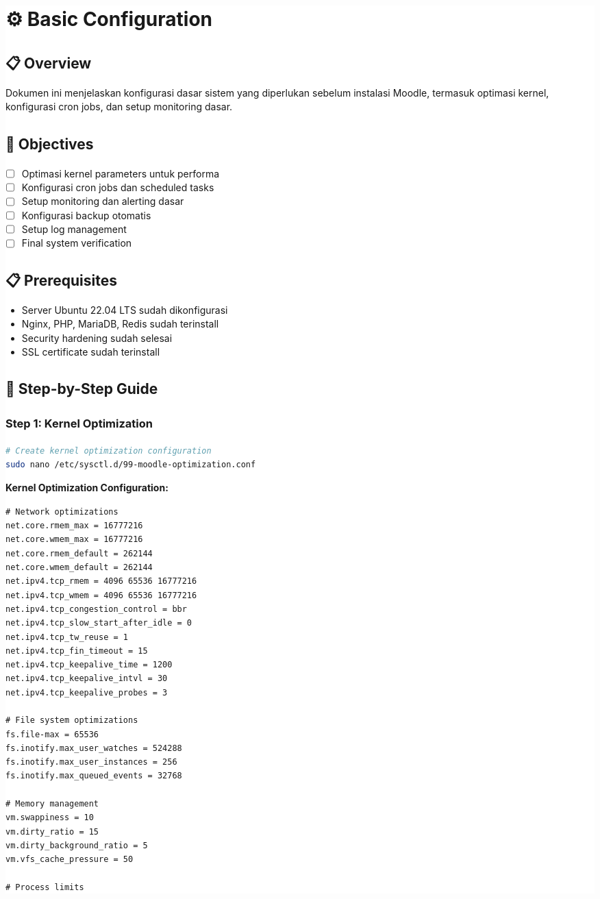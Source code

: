 # ⚙️ Basic Configuration

## 📋 Overview

Dokumen ini menjelaskan konfigurasi dasar sistem yang diperlukan sebelum instalasi Moodle, termasuk optimasi kernel, konfigurasi cron jobs, dan setup monitoring dasar.

## 🎯 Objectives

- [ ] Optimasi kernel parameters untuk performa
- [ ] Konfigurasi cron jobs dan scheduled tasks
- [ ] Setup monitoring dan alerting dasar
- [ ] Konfigurasi backup otomatis
- [ ] Setup log management
- [ ] Final system verification

## 📋 Prerequisites

- Server Ubuntu 22.04 LTS sudah dikonfigurasi
- Nginx, PHP, MariaDB, Redis sudah terinstall
- Security hardening sudah selesai
- SSL certificate sudah terinstall

## 🔧 Step-by-Step Guide

### Step 1: Kernel Optimization

```bash
# Create kernel optimization configuration
sudo nano /etc/sysctl.d/99-moodle-optimization.conf
```

**Kernel Optimization Configuration:**
```
# Network optimizations
net.core.rmem_max = 16777216
net.core.wmem_max = 16777216
net.core.rmem_default = 262144
net.core.wmem_default = 262144
net.ipv4.tcp_rmem = 4096 65536 16777216
net.ipv4.tcp_wmem = 4096 65536 16777216
net.ipv4.tcp_congestion_control = bbr
net.ipv4.tcp_slow_start_after_idle = 0
net.ipv4.tcp_tw_reuse = 1
net.ipv4.tcp_fin_timeout = 15
net.ipv4.tcp_keepalive_time = 1200
net.ipv4.tcp_keepalive_intvl = 30
net.ipv4.tcp_keepalive_probes = 3

# File system optimizations
fs.file-max = 65536
fs.inotify.max_user_watches = 524288
fs.inotify.max_user_instances = 256
fs.inotify.max_queued_events = 32768

# Memory management
vm.swappiness = 10
vm.dirty_ratio = 15
vm.dirty_background_ratio = 5
vm.vfs_cache_pressure = 50

# Process limits
```